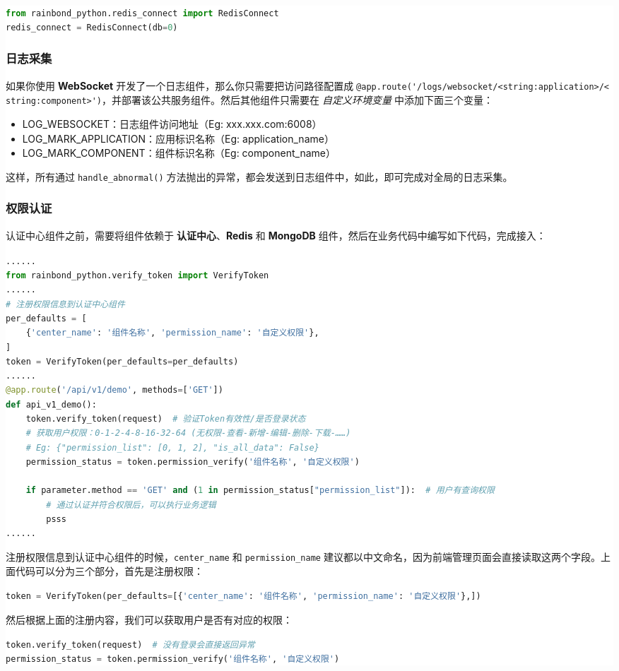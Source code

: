 ```python
from rainbond_python.redis_connect import RedisConnect
redis_connect = RedisConnect(db=0)
```

### 日志采集

如果你使用 **WebSocket** 开发了一个日志组件，那么你只需要把访问路径配置成 `@app.route('/logs/websocket/<string:application>/<string:component>')`，并部署该公共服务组件。然后其他组件只需要在 *自定义环境变量* 中添加下面三个变量：

- LOG_WEBSOCKET：日志组件访问地址（Eg: xxx.xxx.com:6008）
- LOG_MARK_APPLICATION：应用标识名称（Eg: application_name）
- LOG_MARK_COMPONENT：组件标识名称（Eg: component_name）

这样，所有通过 `handle_abnormal()` 方法抛出的异常，都会发送到日志组件中，如此，即可完成对全局的日志采集。

### 权限认证

认证中心组件之前，需要将组件依赖于 **认证中心**、**Redis** 和 **MongoDB** 组件，然后在业务代码中编写如下代码，完成接入：

```python
......
from rainbond_python.verify_token import VerifyToken
......
# 注册权限信息到认证中心组件
per_defaults = [
    {'center_name': '组件名称', 'permission_name': '自定义权限'},
]
token = VerifyToken(per_defaults=per_defaults)
......
@app.route('/api/v1/demo', methods=['GET'])
def api_v1_demo():
    token.verify_token(request)  # 验证Token有效性/是否登录状态
    # 获取用户权限：0-1-2-4-8-16-32-64 (无权限-查看-新增-编辑-删除-下载-……)
    # Eg: {"permission_list": [0, 1, 2], "is_all_data": False}
    permission_status = token.permission_verify('组件名称', '自定义权限')

    if parameter.method == 'GET' and (1 in permission_status["permission_list"]):  # 用户有查询权限
        # 通过认证并符合权限后，可以执行业务逻辑
        psss
......
```

注册权限信息到认证中心组件的时候，`center_name` 和 `permission_name` 建议都以中文命名，因为前端管理页面会直接读取这两个字段。上面代码可以分为三个部分，首先是注册权限：

```python
token = VerifyToken(per_defaults=[{'center_name': '组件名称', 'permission_name': '自定义权限'},])
```

然后根据上面的注册内容，我们可以获取用户是否有对应的权限：

```python
token.verify_token(request)  # 没有登录会直接返回异常
permission_status = token.permission_verify('组件名称', '自定义权限')
```
